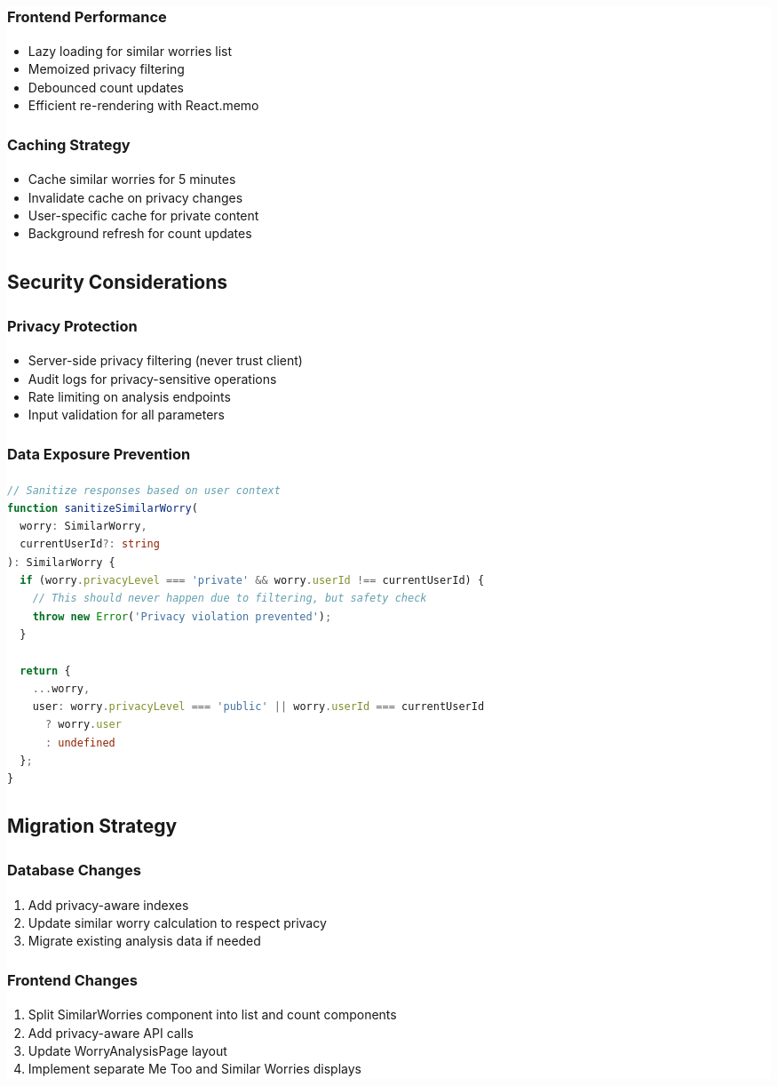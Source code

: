 ### Frontend Performance
- Lazy loading for similar worries list
- Memoized privacy filtering
- Debounced count updates
- Efficient re-rendering with React.memo

### Caching Strategy
- Cache similar worries for 5 minutes
- Invalidate cache on privacy changes
- User-specific cache for private content
- Background refresh for count updates

## Security Considerations

### Privacy Protection
- Server-side privacy filtering (never trust client)
- Audit logs for privacy-sensitive operations
- Rate limiting on analysis endpoints
- Input validation for all parameters

### Data Exposure Prevention
```typescript
// Sanitize responses based on user context
function sanitizeSimilarWorry(
  worry: SimilarWorry, 
  currentUserId?: string
): SimilarWorry {
  if (worry.privacyLevel === 'private' && worry.userId !== currentUserId) {
    // This should never happen due to filtering, but safety check
    throw new Error('Privacy violation prevented');
  }
  
  return {
    ...worry,
    user: worry.privacyLevel === 'public' || worry.userId === currentUserId 
      ? worry.user 
      : undefined
  };
}
```

## Migration Strategy

### Database Changes
1. Add privacy-aware indexes
2. Update similar worry calculation to respect privacy
3. Migrate existing analysis data if needed

### Frontend Changes
1. Split SimilarWorries component into list and count components
2. Add privacy-aware API calls
3. Update WorryAnalysisPage layout
4. Implement separate Me Too and Similar Worries displays
